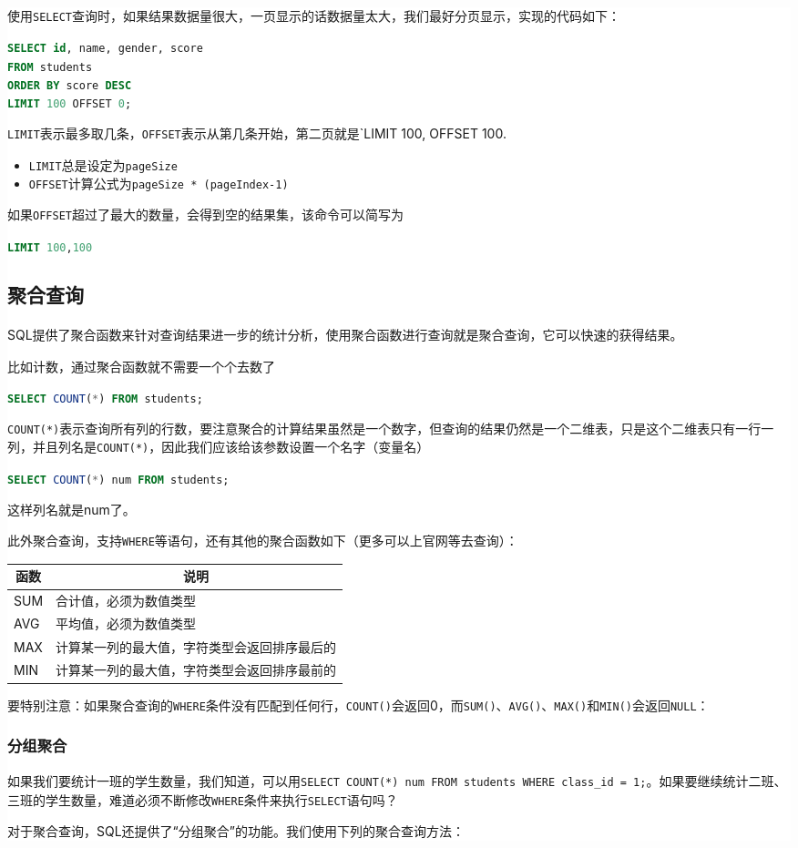 使用`SELECT`查询时，如果结果数据量很大，一页显示的话数据量太大，我们最好分页显示，实现的代码如下：

```sql
SELECT id, name, gender, score
FROM students
ORDER BY score DESC
LIMIT 100 OFFSET 0;
```

`LIMIT`表示最多取几条，`OFFSET`表示从第几条开始，第二页就是`LIMIT 100, OFFSET 100.

- `LIMIT`总是设定为`pageSize`
- `OFFSET`计算公式为`pageSize * (pageIndex-1)`

如果`OFFSET`超过了最大的数量，会得到空的结果集，该命令可以简写为

```sql
LIMIT 100,100
```

## 聚合查询

SQL提供了聚合函数来针对查询结果进一步的统计分析，使用聚合函数进行查询就是聚合查询，它可以快速的获得结果。

比如计数，通过聚合函数就不需要一个个去数了

```sql
SELECT COUNT(*) FROM students;
```

`COUNT(*)`表示查询所有列的行数，要注意聚合的计算结果虽然是一个数字，但查询的结果仍然是一个二维表，只是这个二维表只有一行一列，并且列名是`COUNT(*)`，因此我们应该给该参数设置一个名字（变量名）

```sql
SELECT COUNT(*) num FROM students;
```

这样列名就是num了。

此外聚合查询，支持`WHERE`等语句，还有其他的聚合函数如下（更多可以上官网等去查询）：

| 函数 | 说明                                         |
| ---- | -------------------------------------------- |
| SUM  | 合计值，必须为数值类型                       |
| AVG  | 平均值，必须为数值类型                       |
| MAX  | 计算某一列的最大值，字符类型会返回排序最后的 |
| MIN  | 计算某一列的最大值，字符类型会返回排序最前的 |

要特别注意：如果聚合查询的`WHERE`条件没有匹配到任何行，`COUNT()`会返回0，而`SUM()`、`AVG()`、`MAX()`和`MIN()`会返回`NULL`：

### 分组聚合

如果我们要统计一班的学生数量，我们知道，可以用`SELECT COUNT(*) num FROM students WHERE class_id = 1;`。如果要继续统计二班、三班的学生数量，难道必须不断修改`WHERE`条件来执行`SELECT`语句吗？

对于聚合查询，SQL还提供了“分组聚合”的功能。我们使用下列的聚合查询方法：
